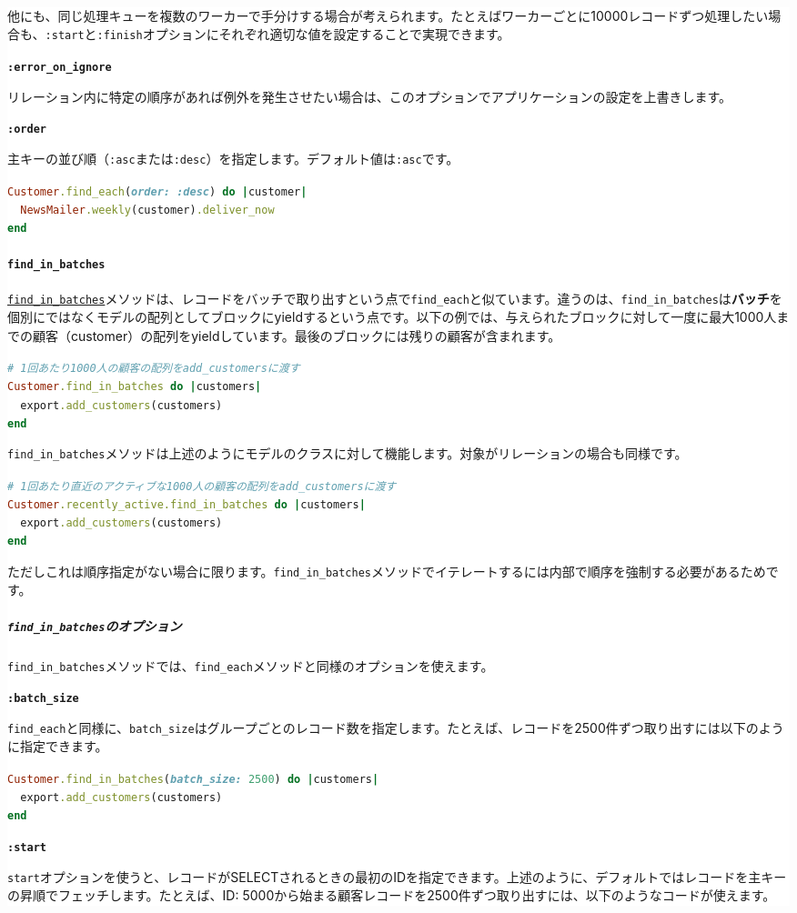 他にも、同じ処理キューを複数のワーカーで手分けする場合が考えられます。たとえばワーカーごとに10000レコードずつ処理したい場合も、`:start`と`:finish`オプションにそれぞれ適切な値を設定することで実現できます。

**`:error_on_ignore`**

リレーション内に特定の順序があれば例外を発生させたい場合は、このオプションでアプリケーションの設定を上書きします。

**`:order`**

主キーの並び順（`:asc`または`:desc`）を指定します。デフォルト値は`:asc`です。

```ruby
Customer.find_each(order: :desc) do |customer|
  NewsMailer.weekly(customer).deliver_now
end
```

#### `find_in_batches`

[`find_in_batches`][]メソッドは、レコードをバッチで取り出すという点で`find_each`と似ています。違うのは、`find_in_batches`は**バッチ**を個別にではなくモデルの配列としてブロックにyieldするという点です。以下の例では、与えられたブロックに対して一度に最大1000人までの顧客（customer）の配列をyieldしています。最後のブロックには残りの顧客が含まれます。

```ruby
# 1回あたり1000人の顧客の配列をadd_customersに渡す
Customer.find_in_batches do |customers|
  export.add_customers(customers)
end
```

`find_in_batches`メソッドは上述のようにモデルのクラスに対して機能します。対象がリレーションの場合も同様です。

```ruby
# 1回あたり直近のアクティブな1000人の顧客の配列をadd_customersに渡す
Customer.recently_active.find_in_batches do |customers|
  export.add_customers(customers)
end
```

ただしこれは順序指定がない場合に限ります。`find_in_batches`メソッドでイテレートするには内部で順序を強制する必要があるためです。

[`find_in_batches`]: https://api.rubyonrails.org/classes/ActiveRecord/Batches.html#method-i-find_in_batches

##### `find_in_batches`のオプション

`find_in_batches`メソッドでは、`find_each`メソッドと同様のオプションを使えます。

**`:batch_size`**

`find_each`と同様に、`batch_size`はグループごとのレコード数を指定します。たとえば、レコードを2500件ずつ取り出すには以下のように指定できます。

```ruby
Customer.find_in_batches(batch_size: 2500) do |customers|
  export.add_customers(customers)
end
```

**`:start`**

`start`オプションを使うと、レコードがSELECTされるときの最初のIDを指定できます。上述のように、デフォルトではレコードを主キーの昇順でフェッチします。たとえば、ID: 5000から始まる顧客レコードを2500件ずつ取り出すには、以下のようなコードが使えます。


[`ActiveRecord::Relation`]: https://api.rubyonrails.org/classes/ActiveRecord/Relation.html
[`annotate`]: https://api.rubyonrails.org/classes/ActiveRecord/QueryMethods.html#method-i-annotate
[`create_with`]: https://api.rubyonrails.org/classes/ActiveRecord/QueryMethods.html#method-i-create_with
[`distinct`]: https://api.rubyonrails.org/classes/ActiveRecord/QueryMethods.html#method-i-distinct
[`eager_load`]: https://api.rubyonrails.org/classes/ActiveRecord/QueryMethods.html#method-i-eager_load
[`extending`]: https://api.rubyonrails.org/classes/ActiveRecord/QueryMethods.html#method-i-extending
[`extract_associated`]: https://api.rubyonrails.org/classes/ActiveRecord/QueryMethods.html#method-i-extract_associated
[`find`]: https://api.rubyonrails.org/classes/ActiveRecord/FinderMethods.html#method-i-find
[`from`]: https://api.rubyonrails.org/classes/ActiveRecord/QueryMethods.html#method-i-from
[`group`]: https://api.rubyonrails.org/classes/ActiveRecord/QueryMethods.html#method-i-group
[`having`]: https://api.rubyonrails.org/classes/ActiveRecord/QueryMethods.html#method-i-having
[`includes`]: https://api.rubyonrails.org/classes/ActiveRecord/QueryMethods.html#method-i-includes
[`joins`]: https://api.rubyonrails.org/classes/ActiveRecord/QueryMethods.html#method-i-joins
[`left_outer_joins`]: https://api.rubyonrails.org/classes/ActiveRecord/QueryMethods.html#method-i-left_outer_joins
[`limit`]: https://api.rubyonrails.org/classes/ActiveRecord/QueryMethods.html#method-i-limit
[`lock`]: https://api.rubyonrails.org/classes/ActiveRecord/QueryMethods.html#method-i-lock
[`none`]: https://api.rubyonrails.org/classes/ActiveRecord/QueryMethods.html#method-i-none
[`offset`]: https://api.rubyonrails.org/classes/ActiveRecord/QueryMethods.html#method-i-offset
[`optimizer_hints`]: https://api.rubyonrails.org/classes/ActiveRecord/QueryMethods.html#method-i-optimizer_hints
[`order`]: https://api.rubyonrails.org/classes/ActiveRecord/QueryMethods.html#method-i-order
[`preload`]: https://api.rubyonrails.org/classes/ActiveRecord/QueryMethods.html#method-i-preload
[`readonly`]: https://api.rubyonrails.org/classes/ActiveRecord/QueryMethods.html#method-i-readonly
[`references`]: https://api.rubyonrails.org/classes/ActiveRecord/QueryMethods.html#method-i-references
[`reorder`]: https://api.rubyonrails.org/classes/ActiveRecord/QueryMethods.html#method-i-reorder
[`reselect`]: https://api.rubyonrails.org/classes/ActiveRecord/QueryMethods.html#method-i-reselect
[`reverse_order`]: https://api.rubyonrails.org/classes/ActiveRecord/QueryMethods.html#method-i-reverse_order
[`select`]: https://api.rubyonrails.org/classes/ActiveRecord/QueryMethods.html#method-i-select
[`where`]: https://api.rubyonrails.org/classes/ActiveRecord/QueryMethods.html#method-i-where
[`take`]: https://api.rubyonrails.org/classes/ActiveRecord/FinderMethods.html#method-i-take
[`take!`]: https://api.rubyonrails.org/classes/ActiveRecord/FinderMethods.html#method-i-take-21
[`first`]: https://api.rubyonrails.org/classes/ActiveRecord/FinderMethods.html#method-i-first
[`first!`]: https://api.rubyonrails.org/classes/ActiveRecord/FinderMethods.html#method-i-first-21
[`last`]: https://api.rubyonrails.org/classes/ActiveRecord/FinderMethods.html#method-i-last
[`last!`]: https://api.rubyonrails.org/classes/ActiveRecord/FinderMethods.html#method-i-last-21
[`find_by`]: https://api.rubyonrails.org/classes/ActiveRecord/FinderMethods.html#method-i-find_by
[`find_by!`]: https://api.rubyonrails.org/classes/ActiveRecord/FinderMethods.html#method-i-find_by-21
[`config.active_record.error_on_ignored_order`]: configuring.html#config-active-record-error-on-ignored-order
[`find_each`]: https://api.rubyonrails.org/classes/ActiveRecord/Batches.html#method-i-find_each
[`sanitize_sql_like`]: https://api.rubyonrails.org/classes/ActiveRecord/Sanitization/ClassMethods.html#method-i-sanitize_sql_like
[`where.not`]: https://api.rubyonrails.org/classes/ActiveRecord/QueryMethods/WhereChain.html#method-i-not
[`or`]: https://api.rubyonrails.org/classes/ActiveRecord/QueryMethods.html#method-i-or
[`and`]: https://api.rubyonrails.org/classes/ActiveRecord/QueryMethods.html#method-i-and
[`count`]: https://api.rubyonrails.org/classes/ActiveRecord/Calculations.html#method-i-count
[`unscope`]: https://api.rubyonrails.org/classes/ActiveRecord/QueryMethods.html#method-i-unscope
[`only`]: https://api.rubyonrails.org/classes/ActiveRecord/SpawnMethods.html#method-i-only
[`rewhere`]: https://api.rubyonrails.org/classes/ActiveRecord/QueryMethods.html#method-i-rewhere
[`scope`]: https://api.rubyonrails.org/classes/ActiveRecord/Scoping/Named/ClassMethods.html#method-i-scope
[`default_scope`]: https://edgeapi.rubyonrails.org/classes/ActiveRecord/Scoping/Default/ClassMethods.html#method-i-default_scope
[`merge`]: https://api.rubyonrails.org/classes/ActiveRecord/SpawnMethods.html#method-i-merge
[`unscoped`]: https://api.rubyonrails.org/classes/ActiveRecord/Scoping/Default/ClassMethods.html#method-i-unscoped
[`enum`]: https://api.rubyonrails.org/classes/ActiveRecord/Enum.html#method-i-enum
[`find_or_create_by`]: https://api.rubyonrails.org/classes/ActiveRecord/Relation.html#method-i-find_or_create_by
[`find_or_create_by!`]: https://api.rubyonrails.org/classes/ActiveRecord/Relation.html#method-i-find_or_create_by-21
[`find_or_initialize_by`]: https://api.rubyonrails.org/classes/ActiveRecord/Relation.html#method-i-find_or_initialize_by
[`find_by_sql`]: https://edgeapi.rubyonrails.org/classes/ActiveRecord/Querying.html#method-i-find_by_sql
[`connection.select_all`]: https://api.rubyonrails.org/classes/ActiveRecord/ConnectionAdapters/DatabaseStatements.html#method-i-select_all
[`pluck`]: https://api.rubyonrails.org/classes/ActiveRecord/Calculations.html#method-i-pluck
[`ids`]: https://api.rubyonrails.org/classes/ActiveRecord/Calculations.html#method-i-ids
[`exists?`]: https://api.rubyonrails.org/classes/ActiveRecord/FinderMethods.html#method-i-exists-3F
[`average`]: https://api.rubyonrails.org/classes/ActiveRecord/Calculations.html#method-i-average
[`minimum`]: https://api.rubyonrails.org/classes/ActiveRecord/Calculations.html#method-i-minimum
[`maximum`]: https://api.rubyonrails.org/classes/ActiveRecord/Calculations.html#method-i-maximum
[`sum`]: https://api.rubyonrails.org/classes/ActiveRecord/Calculations.html#method-i-sum
[`explain`]: https://api.rubyonrails.org/classes/ActiveRecord/Relation.html#method-i-explain